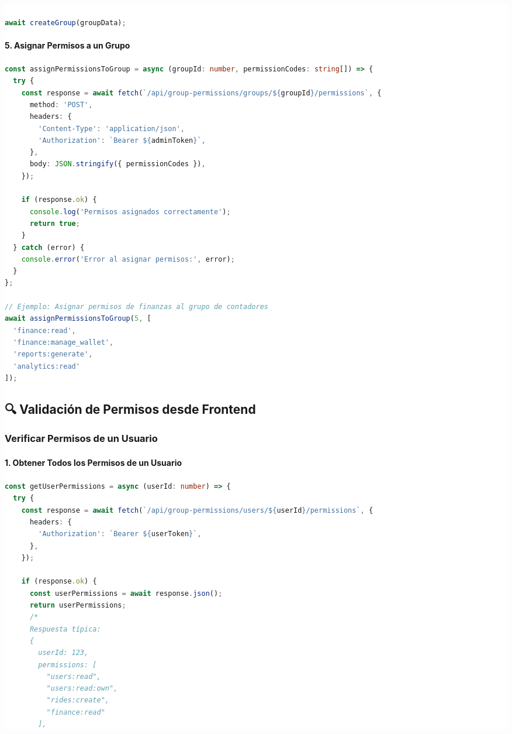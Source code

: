 ```typescript

await createGroup(groupData);
```

#### 5. Asignar Permisos a un Grupo

```typescript
const assignPermissionsToGroup = async (groupId: number, permissionCodes: string[]) => {
  try {
    const response = await fetch(`/api/group-permissions/groups/${groupId}/permissions`, {
      method: 'POST',
      headers: {
        'Content-Type': 'application/json',
        'Authorization': `Bearer ${adminToken}`,
      },
      body: JSON.stringify({ permissionCodes }),
    });

    if (response.ok) {
      console.log('Permisos asignados correctamente');
      return true;
    }
  } catch (error) {
    console.error('Error al asignar permisos:', error);
  }
};

// Ejemplo: Asignar permisos de finanzas al grupo de contadores
await assignPermissionsToGroup(5, [
  'finance:read',
  'finance:manage_wallet',
  'reports:generate',
  'analytics:read'
]);
```

## 🔍 **Validación de Permisos desde Frontend**

### Verificar Permisos de un Usuario

#### 1. Obtener Todos los Permisos de un Usuario

```typescript
const getUserPermissions = async (userId: number) => {
  try {
    const response = await fetch(`/api/group-permissions/users/${userId}/permissions`, {
      headers: {
        'Authorization': `Bearer ${userToken}`,
      },
    });

    if (response.ok) {
      const userPermissions = await response.json();
      return userPermissions;
      /*
      Respuesta típica:
      {
        userId: 123,
        permissions: [
          "users:read",
          "users:read:own",
          "rides:create",
          "finance:read"
        ],
```